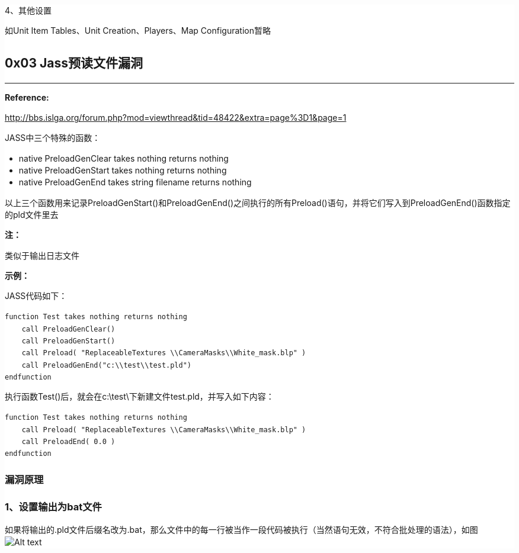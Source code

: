 

4、其他设置

如Unit Item Tables、Unit Creation、Players、Map Configuration暂略






## 0x03 Jass预读文件漏洞
---

**Reference:**

 http://bbs.islga.org/forum.php?mod=viewthread&tid=48422&extra=page%3D1&page=1


JASS中三个特殊的函数：

- native PreloadGenClear  takes nothing returns nothing
- native PreloadGenStart  takes nothing returns nothing
- native PreloadGenEnd    takes string filename returns nothing

以上三个函数用来记录PreloadGenStart()和PreloadGenEnd()之间执行的所有Preload()语句，并将它们写入到PreloadGenEnd()函数指定的pld文件里去

**注：**

类似于输出日志文件

**示例：**

JASS代码如下：

```
function Test takes nothing returns nothing
    call PreloadGenClear()
    call PreloadGenStart()
    call Preload( "ReplaceableTextures \\CameraMasks\\White_mask.blp" )
    call PreloadGenEnd("c:\\test\\test.pld")
endfunction
```

执行函数Test()后，就会在c:\test\下新建文件test.pld，并写入如下内容：

```
function Test takes nothing returns nothing
    call Preload( "ReplaceableTextures \\CameraMasks\\White_mask.blp" )
    call PreloadEnd( 0.0 )
endfunction
```


### 漏洞原理

### 1、设置输出为bat文件

如果将输出的.pld文件后缀名改为.bat，那么文件中的每一行被当作一段代码被执行（当然语句无效，不符合批处理的语法），如图
![Alt text](https://raw.githubusercontent.com/3gstudent/BlogPic/master/2016-11-22/2-1.png)
